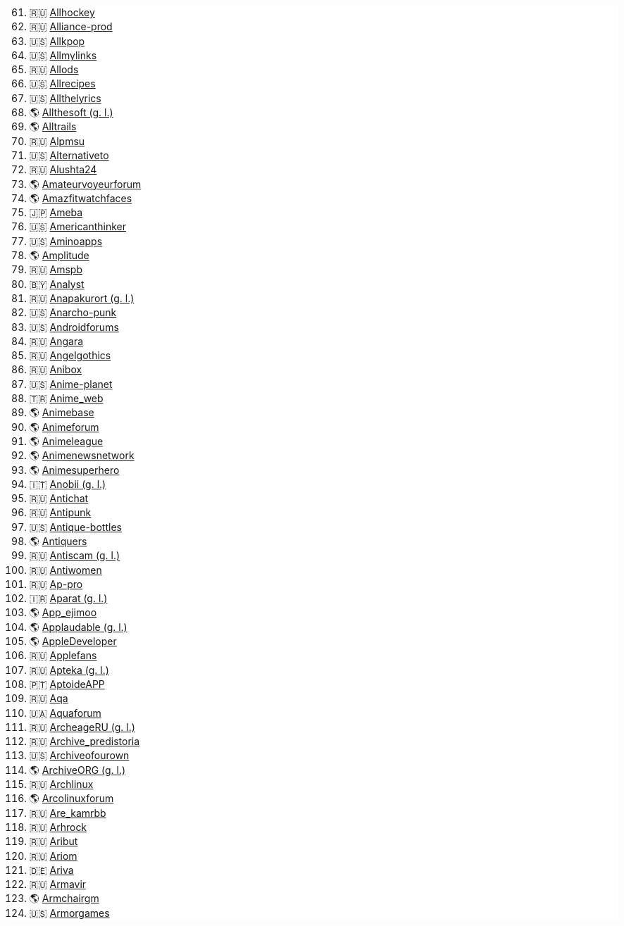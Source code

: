 61. 🇷🇺 [Allhockey](https://allhockey.ru/)
62. 🇷🇺 [Alliance-prod](https://alliance-prod.ucoz.ru)
63. 🇺🇸 [Allkpop](https://www.allkpop.com/)
64. 🇺🇸 [Allmylinks](https://allmylinks.com/)
65. 🇷🇺 [Allods](https://forum.allods.ru)
66. 🇺🇸 [Allrecipes](https://www.allrecipes.com/)
67. 🇺🇸 [Allthelyrics](https://www.allthelyrics.com)
68. 🌎 [Allthesoft (g. l.)](http://www.allthesoft.com)
69. 🌎 [Alltrails](https://www.alltrails.com/)
70. 🇷🇺 [Alpmsu](https://www.alpmsu.ru/)
71. 🇺🇸 [Alternativeto](https://alternativeto.net/)
72. 🇷🇺 [Alushta24](https://alushta24.org)
73. 🌎 [Amateurvoyeurforum](https://www.amateurvoyeurforum.com)
74. 🌎 [Amazfitwatchfaces](https://amazfitwatchfaces.com)
75. 🇯🇵 [Ameba](https://profile.ameba.jp)
76. 🇺🇸 [Americanthinker](https://www.americanthinker.com)
77. 🇺🇸 [Aminoapps](https://aminoapps.com)
78. 🌎 [Amplitude](https://community.amplitude-studios.com)
79. 🇷🇺 [Amspb](https://amspb.info)
80. 🇧🇾 [Analyst](http://analyst.by)
81. 🇷🇺 [Anapakurort (g. l.)](http://www.anapakurort.info)
82. 🇺🇸 [Anarcho-punk](https://www.anarcho-punk.net/)
83. 🇺🇸 [Androidforums](https://androidforums.com)
84. 🇷🇺 [Angara](https://angara.net)
85. 🇷🇺 [Angelgothics](http://angelgothics.ru)
86. 🇷🇺 [Anibox](https://www.anibox.org)
87. 🇺🇸 [Anime-planet](https://www.anime-planet.com)
88. 🇹🇷 [Anime_web](http://www.anime.web.tr/)
89. 🌎 [Animebase](https://animebase.me)
90. 🌎 [Animeforum](https://www.animeforum.com)
91. 🌎 [Animeleague](https://www.animeleague.net)
92. 🌎 [Animenewsnetwork](https://www.animenewsnetwork.com)
93. 🌎 [Animesuperhero](https://animesuperhero.com)
94. 🇮🇹 [Anobii (g. l.)](https://www.anobii.com/)
95. 🇷🇺 [Antichat](https://forum.antichat.ru/)
96. 🇷🇺 [Antipunk](https://antipunk.com/)
97. 🇺🇸 [Antique-bottles](https://www.antique-bottles.net)
98. 🌎 [Antiquers](https://www.antiquers.com)
99. 🇷🇺 [Antiscam (g. l.)](https://antiscam.ru)
100. 🇷🇺 [Antiwomen](https://antiwomen.ru)
101. 🇷🇺 [Ap-pro](https://ap-pro.ru/)
102. 🇮🇷 [Aparat (g. l.)](https://www.aparat.com)
103. 🌎 [App_ejimoo](https://app.ejimoo.com)
104. 🌎 [Applaudable (g. l.)](https://www.applaudable.com)
105. 🌎 [AppleDeveloper](https://developer.apple.com)
106. 🇷🇺 [Applefans](http://applefans.ru)
107. 🇷🇺 [Apteka (g. l.)](https://apteka.ee)
108. 🇵🇹 [AptoideAPP](https://en.aptoide.com/)
109. 🇷🇺 [Aqa](https://www.aqa.ru/)
110. 🇺🇦 [Aquaforum](https://www.aquaforum.ua)
111. 🇷🇺 [ArcheageRU (g. l.)](https://aa.mail.ru)
112. 🇷🇺 [Archive_predistoria](http://archive.predistoria.org)
113. 🇺🇸 [Archiveofourown](https://archiveofourown.org)
114. 🌎 [ArchiveORG (g. l.)](https://archive.org)
115. 🇷🇺 [Archlinux](https://archlinux.org.ru)
116. 🌎 [Arcolinuxforum](https://arcolinuxforum.com)
117. 🇷🇺 [Are_kamrbb](https://are.kamrbb.ru)
118. 🇷🇺 [Arhrock](https://arhrock.info/)
119. 🇷🇺 [Aribut](http://aribut.ru)
120. 🇷🇺 [Ariom](http://ariom.ru)
121. 🇩🇪 [Ariva](https://www.ariva.de/)
122. 🇷🇺 [Armavir](http://phorum.armavir.ru)
123. 🌎 [Armchairgm](https://armchairgm.fandom.com/)
124. 🇺🇸 [Armorgames](https://armorgames.com)